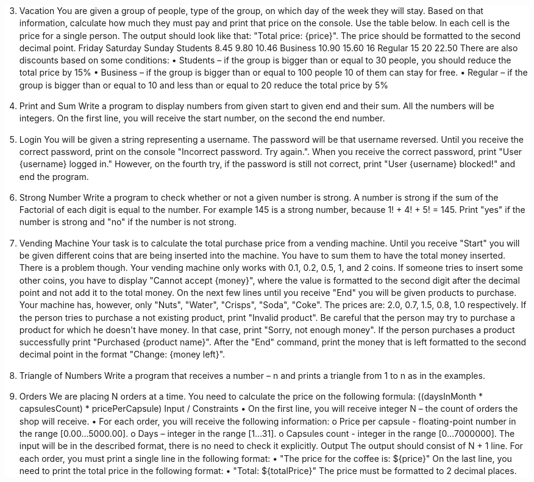 3.	Vacation
You are given a group of people, type of the group, on which day of the week they will stay. Based on that information, calculate how much they must pay and print that price on the console. Use the table below. In each cell is the price for a single person. The output should look like that: "Total price: {price}". The price should be formatted to the second decimal point.
	           Friday	  Saturday	Sunday
Students	     8.45	     9.80	         10.46
Business	     10.90	    15.60	           16
Regular	       15	       20	         22.50
There are also discounts based on some conditions:
•	Students – if the group is bigger than or equal to 30 people, you should reduce the total price by 15%
•	Business – if the group is bigger than or equal to 100 people 10 of them can stay for free.
•	Regular – if the group is bigger than or equal to 10 and less than or equal to 20 reduce the total price by 5% 

4.	Print and Sum
Write a program to display numbers from given start to given end and their sum. All the numbers will be integers. On the first line, you will receive the start number, on the second the end number.

5.	Login
You will be given a string representing a username. The password will be that username reversed. Until you receive the correct password, print on the console "Incorrect password. Try again.". When you receive the correct password, print "User {username} logged in." However, on the fourth try, if the password is still not correct, print "User {username} blocked!" and end the program.

6.	Strong Number
Write a program to check whether or not a given number is strong. A number is strong if the sum of the Factorial of each digit is equal to the number. For example 145 is a strong number, because 1! + 4! + 5! = 145. Print "yes" if the number is strong and "no" if the number is not strong.

7.	Vending Machine
Your task is to calculate the total purchase price from a vending machine. Until you receive "Start" you will be given different coins that are being inserted into the machine. You have to sum them to have the total money inserted. There is a problem though. Your vending machine only works with 0.1, 0.2, 0.5, 1, and 2 coins. If someone tries to insert some other coins, you have to display "Cannot accept {money}", where the value is formatted to the second digit after the decimal point and not add it to the total money. On the next few lines until you receive "End" you will be given products to purchase. Your machine has, however, only "Nuts", "Water", "Crisps", "Soda", "Coke". The prices are: 2.0, 0.7, 1.5, 0.8, 1.0 respectively. If the person tries to purchase a not existing product, print "Invalid product". Be careful that the person may try to purchase a product for which he doesn't have money. In that case, print "Sorry, not enough money". If the person purchases a product successfully print "Purchased {product name}". After the "End" command, print the money that is left formatted to the second decimal point in the format "Change: {money left}".

8.	Triangle of Numbers
Write a program that receives a number – n and prints a triangle from 1 to n as in the examples.

9.	Orders
We are placing N orders at a time. You need to calculate the price on the following formula:
((daysInMonth * capsulesCount) * pricePerCapsule)
Input / Constraints
•	On the first line, you will receive integer N – the count of orders the shop will receive.
•	For each order, you will receive the following information:
o	Price per capsule - floating-point number in the range [0.00…5000.00].
o	Days – integer in the range [1…31].
o	Capsules count - integer in the range [0…7000000].
The input will be in the described format, there is no need to check it explicitly.
Output
The output should consist of N + 1 line. For each order, you must print a single line in the following format:
•	"The price for the coffee is: ${price}"
On the last line, you need to print the total price in the following format:
•	 "Total: ${totalPrice}"
The price must be formatted to 2 decimal places. 
